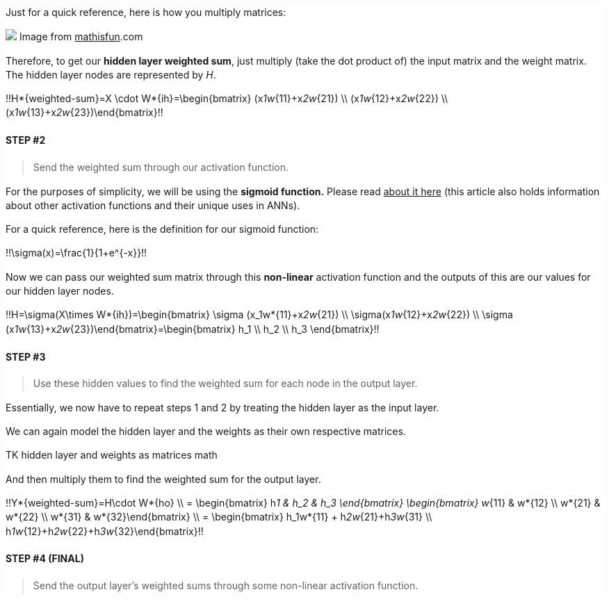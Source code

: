 Just for a quick reference, here is how you multiply matrices:

![](https://cdn-images-1.medium.com/max/1600/1*bcbFuLMZ8ttga7xgyBPCnA.png)
<span class="figcaption_hack">Image from
[mathisfun](https://www.mathsisfun.com/algebra/matrix-multiplying.html).com</span>

Therefore, to get our **hidden layer weighted sum**, just multiply (take the dot
product of) the input matrix and the weight matrix. The hidden layer nodes are
represented by $H$.

!!H*{weighted-sum}=X \cdot W*{ih}=\begin{bmatrix} (x*1w*{11}+x*2w*{21}) \\\ (x*1w*{12}+x*2w*{22}) \\\ (x*1w*{13}+x*2w*{23})\end{bmatrix}!!

#### STEP #2

> Send the weighted sum through our activation function.

For the purposes of simplicity, we will be using the **sigmoid function.** Please read [about it
here](https://medium.com/@DannyDenenberg/a-practical-comparison-of-activation-functions-6f348be7d274)
(this article also holds information about other activation functions and their
unique uses in ANNs).

For a quick reference, here is the definition for our sigmoid function:

!!\sigma(x)=\frac{1}{1+e^{-x}}!!

Now we can pass our weighted sum matrix through this **non-linear** activation function and the outputs of this are our values for our hidden layer nodes.

!!H=\sigma(X\times W*{ih})=\begin{bmatrix} \sigma (x_1w*{11}+x*2w*{21}) \\\ \sigma(x*1w*{12}+x*2w*{22}) \\\ \sigma (x*1w*{13}+x*2w*{23})\end{bmatrix}=\begin{bmatrix} h_1 \\\ h_2 \\\ h_3 \end{bmatrix}!!

#### STEP #3

> Use these hidden values to find the weighted sum for each node in the output
> layer.

Essentially, we now have to repeat steps 1 and 2 by treating the hidden layer as
the input layer.

We can again model the hidden layer and the weights as their own respective
matrices.

TK hidden layer and weights as matrices math

And then multiply them to find the weighted sum for the output layer.

!!Y*{weighted-sum}=H\cdot W*{ho} \\\ = \begin{bmatrix} h*1 & h_2 & h_3 \end{bmatrix} \begin{bmatrix} w*{11} & w*{12} \\\ w*{21} & w*{22} \\\ w*{31} & w*{32}\end{bmatrix} \\\ = \begin{bmatrix} h_1w*{11} + h*2w*{21}+h*3w*{31} \\\ h*1w*{12}+h*2w*{22}+h*3w*{32}\end{bmatrix}!!

#### STEP #4 (FINAL)

> Send the output layer’s weighted sums through some non-linear activation
> function.

